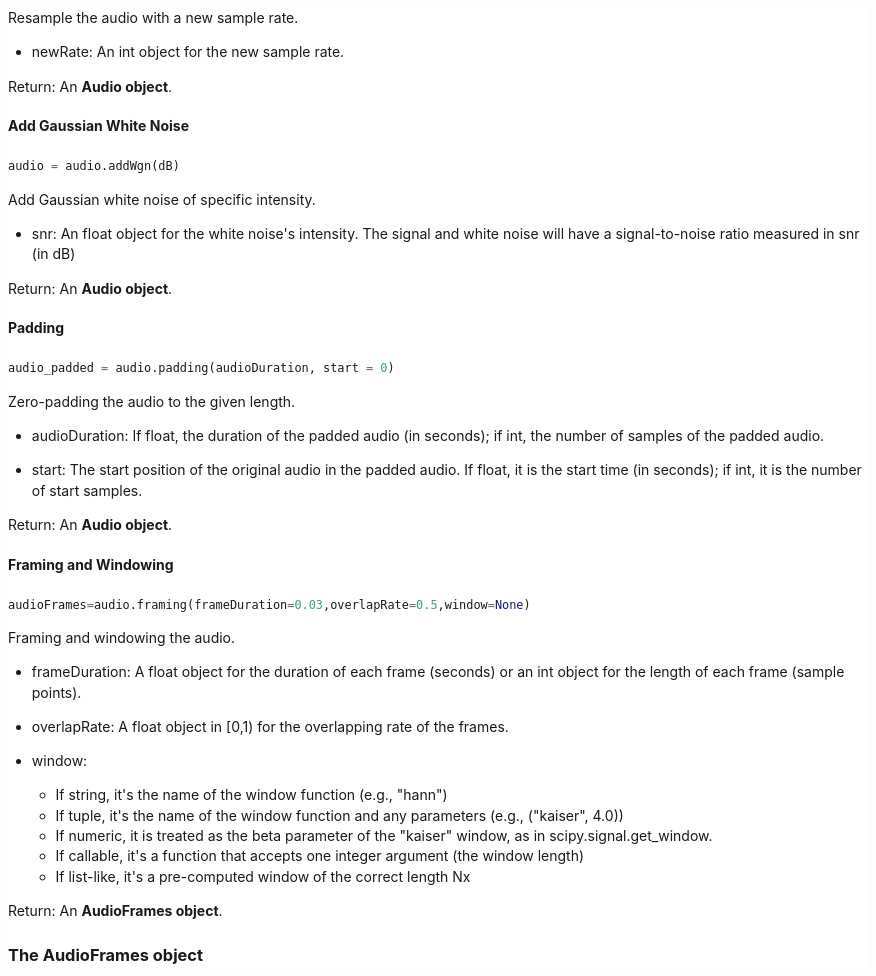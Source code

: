 Resample the audio with a new sample rate. 

* newRate: An int object for the new sample rate.

Return: An **Audio object**. 

#### Add Gaussian White Noise

```python
audio = audio.addWgn(dB)
```

Add Gaussian white noise of specific intensity. 

* snr: An float object for the white noise's intensity. The signal and white noise will have a signal-to-noise ratio measured in snr (in dB)

Return: An **Audio object**. 

#### Padding

```python
audio_padded = audio.padding(audioDuration, start = 0)
```

Zero-padding the audio to the given length. 

* audioDuration: If float, the duration of the padded audio (in seconds); if int, the number of samples of the padded audio. 

* start: The start position of the original audio in the padded audio. If float, it is the start time (in seconds); if int, it is the number of start samples.

Return: An **Audio object**. 

#### Framing and Windowing

```python
audioFrames=audio.framing(frameDuration=0.03,overlapRate=0.5,window=None)
```

Framing and windowing the audio. 

* frameDuration: A float object for the duration of each frame (seconds) or an int object for the length of each frame (sample points). 

* overlapRate: A float object in [0,1) for the overlapping rate of the frames. 

* window: 
  * If string, it's the name of the window function (e.g., "hann")
  * If tuple, it's the name of the window function and any parameters (e.g., ("kaiser", 4.0))
  * If numeric, it is treated as the beta parameter of the "kaiser" window, as in scipy.signal.get_window.
  * If callable, it's a function that accepts one integer argument (the window length)
  * If list-like, it's a pre-computed window of the correct length Nx

Return: An **AudioFrames object**. 

### The AudioFrames object

